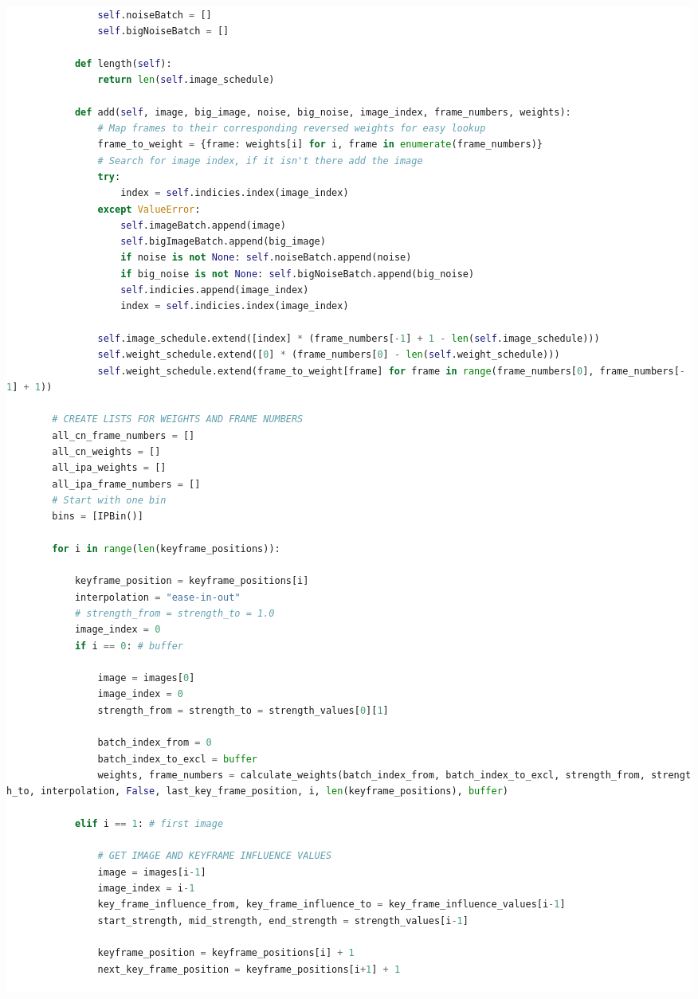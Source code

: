 ```python
                self.noiseBatch = []
                self.bigNoiseBatch = []

            def length(self):
                return len(self.image_schedule)
            
            def add(self, image, big_image, noise, big_noise, image_index, frame_numbers, weights):
                # Map frames to their corresponding reversed weights for easy lookup
                frame_to_weight = {frame: weights[i] for i, frame in enumerate(frame_numbers)}
                # Search for image index, if it isn't there add the image
                try:
                    index = self.indicies.index(image_index)
                except ValueError:
                    self.imageBatch.append(image)
                    self.bigImageBatch.append(big_image)
                    if noise is not None: self.noiseBatch.append(noise) 
                    if big_noise is not None: self.bigNoiseBatch.append(big_noise)
                    self.indicies.append(image_index)
                    index = self.indicies.index(image_index)
                
                self.image_schedule.extend([index] * (frame_numbers[-1] + 1 - len(self.image_schedule)))
                self.weight_schedule.extend([0] * (frame_numbers[0] - len(self.weight_schedule)))
                self.weight_schedule.extend(frame_to_weight[frame] for frame in range(frame_numbers[0], frame_numbers[-1] + 1))

        # CREATE LISTS FOR WEIGHTS AND FRAME NUMBERS
        all_cn_frame_numbers = []
        all_cn_weights = []
        all_ipa_weights = []
        all_ipa_frame_numbers = []
        # Start with one bin
        bins = [IPBin()]
        
        for i in range(len(keyframe_positions)):
            
            keyframe_position = keyframe_positions[i]                                    
            interpolation = "ease-in-out"
            # strength_from = strength_to = 1.0
            image_index = 0    
            if i == 0: # buffer                
                
                image = images[0]
                image_index = 0
                strength_from = strength_to = strength_values[0][1]                    

                batch_index_from = 0
                batch_index_to_excl = buffer
                weights, frame_numbers = calculate_weights(batch_index_from, batch_index_to_excl, strength_from, strength_to, interpolation, False, last_key_frame_position, i, len(keyframe_positions), buffer)                                    
            
            elif i == 1: # first image 

                # GET IMAGE AND KEYFRAME INFLUENCE VALUES              
                image = images[i-1]                
                image_index = i-1
                key_frame_influence_from, key_frame_influence_to = key_frame_influence_values[i-1]
                start_strength, mid_strength, end_strength = strength_values[i-1]
                                
                keyframe_position = keyframe_positions[i] + 1
                next_key_frame_position = keyframe_positions[i+1] + 1
                                                
```